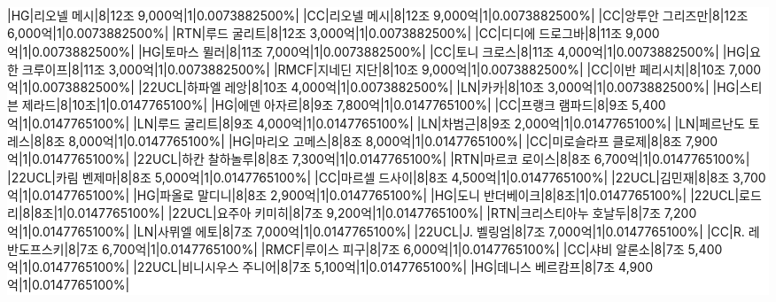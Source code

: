 |HG|리오넬 메시|8|12조 9,000억|1|0.0073882500%|
|CC|리오넬 메시|8|12조 9,000억|1|0.0073882500%|
|CC|앙투안 그리즈만|8|12조 6,000억|1|0.0073882500%|
|RTN|루드 굴리트|8|12조 3,000억|1|0.0073882500%|
|CC|디디에 드로그바|8|11조 9,000억|1|0.0073882500%|
|HG|토마스 뮐러|8|11조 7,000억|1|0.0073882500%|
|CC|토니 크로스|8|11조 4,000억|1|0.0073882500%|
|HG|요한 크루이프|8|11조 3,000억|1|0.0073882500%|
|RMCF|지네딘 지단|8|10조 9,000억|1|0.0073882500%|
|CC|이반 페리시치|8|10조 7,000억|1|0.0073882500%|
|22UCL|하파엘 레앙|8|10조 4,000억|1|0.0073882500%|
|LN|카카|8|10조 3,000억|1|0.0073882500%|
|HG|스티븐 제라드|8|10조|1|0.0147765100%|
|HG|에덴 아자르|8|9조 7,800억|1|0.0147765100%|
|CC|프랭크 램파드|8|9조 5,400억|1|0.0147765100%|
|LN|루드 굴리트|8|9조 4,000억|1|0.0147765100%|
|LN|차범근|8|9조 2,000억|1|0.0147765100%|
|LN|페르난도 토레스|8|8조 8,000억|1|0.0147765100%|
|HG|마리오 고메스|8|8조 8,000억|1|0.0147765100%|
|CC|미로슬라프 클로제|8|8조 7,900억|1|0.0147765100%|
|22UCL|하칸 찰하놀루|8|8조 7,300억|1|0.0147765100%|
|RTN|마르코 로이스|8|8조 6,700억|1|0.0147765100%|
|22UCL|카림 벤제마|8|8조 5,000억|1|0.0147765100%|
|CC|마르셀 드사이|8|8조 4,500억|1|0.0147765100%|
|22UCL|김민재|8|8조 3,700억|1|0.0147765100%|
|HG|파올로 말디니|8|8조 2,900억|1|0.0147765100%|
|HG|도니 반더베이크|8|8조|1|0.0147765100%|
|22UCL|로드리|8|8조|1|0.0147765100%|
|22UCL|요주아 키미히|8|7조 9,200억|1|0.0147765100%|
|RTN|크리스티아누 호날두|8|7조 7,200억|1|0.0147765100%|
|LN|사뮈엘 에토|8|7조 7,000억|1|0.0147765100%|
|22UCL|J. 벨링엄|8|7조 7,000억|1|0.0147765100%|
|CC|R. 레반도프스키|8|7조 6,700억|1|0.0147765100%|
|RMCF|루이스 피구|8|7조 6,000억|1|0.0147765100%|
|CC|샤비 알론소|8|7조 5,400억|1|0.0147765100%|
|22UCL|비니시우스 주니어|8|7조 5,100억|1|0.0147765100%|
|HG|데니스 베르캄프|8|7조 4,900억|1|0.0147765100%|